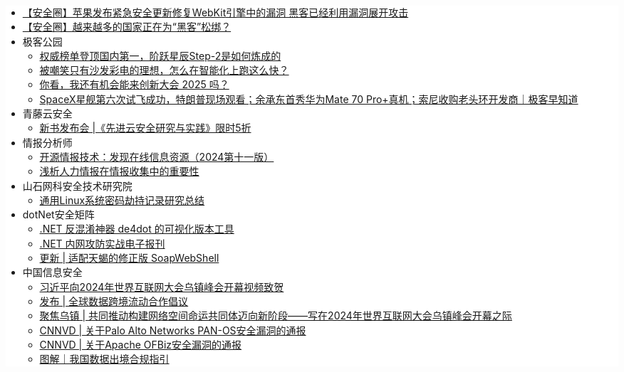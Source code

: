   - [【安全圈】苹果发布紧急安全更新修复WebKit引擎中的漏洞 黑客已经利用漏洞展开攻击](https://mp.weixin.qq.com/s?__biz=MzIzMzE4NDU1OQ==&mid=2652066097&idx=3&sn=0e0cc754f2cdc596b5f8419a8fa6f7a5&chksm=f36e7d71c419f467daf3ea8cddb360e80ba1bf2d4166d38a18b9e3f18237b4be22f6661fe72a&scene=58&subscene=0#rd)
  - [【安全圈】越来越多的国家正在为“黑客”松绑？](https://mp.weixin.qq.com/s?__biz=MzIzMzE4NDU1OQ==&mid=2652066097&idx=4&sn=4c89dea98b272ff7dffa7f78d293c288&chksm=f36e7d71c419f467dbcdf3ea7de6e01f01c01afb2d854b3a7651a5f21daec878f96818777f10&scene=58&subscene=0#rd)
- 极客公园
  - [权威榜单登顶国内第一，阶跃星辰Step-2是如何炼成的](https://mp.weixin.qq.com/s?__biz=MTMwNDMwODQ0MQ==&mid=2653065071&idx=1&sn=88345e31b09fafaf6937b67a9a72da8b&chksm=7e57f2d949207bcfe70b92bc165eb6b7853a7adba10e455fefaec4b7ff63d7072ed0463ef648&scene=58&subscene=0#rd)
  - [被嘲笑只有沙发彩电的理想，怎么在智能化上跑这么快？](https://mp.weixin.qq.com/s?__biz=MTMwNDMwODQ0MQ==&mid=2653064844&idx=1&sn=f1f5fcc15a014f0a324419c4a43f7455&chksm=7e57f33a49207a2c27c4ee7f99583e699460c553765aa3ac405276dc52a2f2bfc6e53a1d1bcc&scene=58&subscene=0#rd)
  - [你看，我还有机会能来创新大会 2025 吗？](https://mp.weixin.qq.com/s?__biz=MTMwNDMwODQ0MQ==&mid=2653064844&idx=2&sn=cf9688b0b6cd326c64d02da36f4d3060&chksm=7e57f33a49207a2cdedf4715dd663f754c3569f2b91f13f97d00b534ad346a9037640299ac75&scene=58&subscene=0#rd)
  - [SpaceX星舰第六次试飞成功，特朗普现场观看；余承东首秀华为Mate 70 Pro+真机；索尼收购老头环开发商｜极客早知道](https://mp.weixin.qq.com/s?__biz=MTMwNDMwODQ0MQ==&mid=2653064842&idx=1&sn=bcc9e4b8db63027ad5ef6b5bf37901a8&chksm=7e57f33c49207a2a73dcb993fa1cf92c66582ae19bf4f87edfd2ef4ce4a993023331dca5d246&scene=58&subscene=0#rd)
- 青藤云安全
  - [新书发布会 |《先进云安全研究与实践》限时5折](https://mp.weixin.qq.com/s?__biz=MzAwNDE4Mzc1NA==&mid=2650849697&idx=1&sn=a3cdcb38c4cac9e554ff7e0eeaff3b7e&chksm=80dba204b7ac2b12fa488555632c704a21c27d2ec188fa882f36ea93af595fdf305ba934fa4a&scene=58&subscene=0#rd)
- 情报分析师
  - [开源情报技术：发现在线信息资源（2024第十一版）](https://mp.weixin.qq.com/s?__biz=MzA3Mjc1MTkwOA==&mid=2650557591&idx=1&sn=cd3d704e7e1e42d7c508de388327bbb4&chksm=871162dcb066ebca79b7aa59225cdfd5a29539d347b9d0792fd10ec94aee2965e5b8fe4c4822&scene=58&subscene=0#rd)
  - [浅析人力情报在情报收集中的重要性](https://mp.weixin.qq.com/s?__biz=MzA3Mjc1MTkwOA==&mid=2650557591&idx=2&sn=42633b945324f80cd136888d448604f7&chksm=871162dcb066ebcad8474e49854062febef7df78ea1e4b66a083de94dc0512c6d725199f54b7&scene=58&subscene=0#rd)
- 山石网科安全技术研究院
  - [通用Linux系统密码劫持记录研究总结](https://mp.weixin.qq.com/s?__biz=MzUzMDUxNTE1Mw==&mid=2247508739&idx=1&sn=85cfd0593b33c052df36c3e7726185d2&chksm=fa5276bdcd25ffabb5a7eac6281f251c7613cef871ef960b53a17575b6631ee4938033ada589&scene=58&subscene=0#rd)
- dotNet安全矩阵
  - [.NET 反混淆神器 de4dot 的可视化版本工具](https://mp.weixin.qq.com/s?__biz=MzUyOTc3NTQ5MA==&mid=2247496801&idx=1&sn=2caa22fc6829c41af632f774987aca1a&chksm=fa595a8ccd2ed39ae81570ae5dc4ac51b1c2a0d34e8669f015b818ac2974b15cab95c2f64ea2&scene=58&subscene=0#rd)
  - [.NET 内网攻防实战电子报刊](https://mp.weixin.qq.com/s?__biz=MzUyOTc3NTQ5MA==&mid=2247496801&idx=2&sn=8bdc3bcddbc54f67894df57e5a5eed62&chksm=fa595a8ccd2ed39a691de17f8df310ea49df24eddac14db667c7f19b332e2e970e58c67ed213&scene=58&subscene=0#rd)
  - [更新 | 适配天蝎的修正版 SoapWebShell](https://mp.weixin.qq.com/s?__biz=MzUyOTc3NTQ5MA==&mid=2247496801&idx=3&sn=040206be33ece882bc7330db634820ba&chksm=fa595a8ccd2ed39abbabe7135b831da4578d3a7778f3e6693b6f42ecad889c759f215a46a9c1&scene=58&subscene=0#rd)
- 中国信息安全
  - [习近平向2024年世界互联网大会乌镇峰会开幕视频致贺](https://mp.weixin.qq.com/s?__biz=MzA5MzE5MDAzOA==&mid=2664230091&idx=1&sn=d0fc364f2731ee723466e355145ea348&chksm=8b59ee32bc2e6724c5003bf48147dac616b03220dfe523e6ed3d4ba1798c333690ab6db369dd&scene=58&subscene=0#rd)
  - [发布 | 全球数据跨境流动合作倡议](https://mp.weixin.qq.com/s?__biz=MzA5MzE5MDAzOA==&mid=2664230091&idx=2&sn=64ad5504268c2b4746773d6e0e6b2f17&chksm=8b59ee32bc2e67241eb6f7ef0445bc6d629c39649d862bf975f3fe660e951a67edbe67b217d3&scene=58&subscene=0#rd)
  - [聚焦乌镇 | 共同推动构建网络空间命运共同体迈向新阶段——写在2024年世界互联网大会乌镇峰会开幕之际](https://mp.weixin.qq.com/s?__biz=MzA5MzE5MDAzOA==&mid=2664230091&idx=3&sn=9b5d82cc4ce227cbcb8ae5b0059da618&chksm=8b59ee32bc2e672448ab22f0c399e447967dd9eafcf4bd297036ffd2342ec013f2e04b364290&scene=58&subscene=0#rd)
  - [CNNVD | 关于Palo Alto Networks PAN-OS安全漏洞的通报](https://mp.weixin.qq.com/s?__biz=MzA5MzE5MDAzOA==&mid=2664230091&idx=4&sn=263ea32ebfc468c8a503fd8a7d847988&chksm=8b59ee32bc2e6724be3ab1971189ed723ff0bd517816391938514eab40b4d64e00bfeb630a69&scene=58&subscene=0#rd)
  - [CNNVD | 关于Apache OFBiz安全漏洞的通报](https://mp.weixin.qq.com/s?__biz=MzA5MzE5MDAzOA==&mid=2664230091&idx=5&sn=9950f25047c9a9cdb95f448751bcd9de&chksm=8b59ee32bc2e6724148267ee2381f2c8eb7cbce86d470cd00dc98942c246dde4f28c288844ba&scene=58&subscene=0#rd)
  - [图解｜我国数据出境合规指引](https://mp.weixin.qq.com/s?__biz=MzA5MzE5MDAzOA==&mid=2664230091&idx=6&sn=7078fd02ad038b1996f1d34450cf5527&chksm=8b59ee32bc2e672456eb55df089681f98cadecf09fa51d5c5d6018b1b45f4daa3220ef39c837&scene=58&subscene=0#rd)